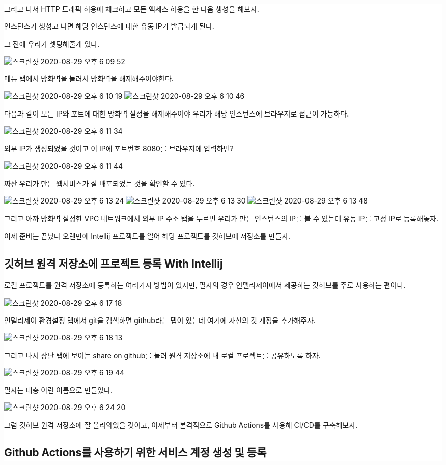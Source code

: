 그리고 나서 HTTP 트래픽 허용에 체크하고 모든 액세스 허용을 한 다음 생성을 해보자.

인스턴스가 생성고 나면 해당 인스턴스에 대한 유동 IP가 발급되게 된다.

그 전에 우리가 셋팅해줄게 있다.

<img width="438" alt="스크린샷 2020-08-29 오후 6 09 52" src="https://user-images.githubusercontent.com/43809168/91633386-d6b20500-ea22-11ea-9799-667626d2841f.png">

메뉴 탭에서 방화벽을 눌러서 방화벽을 해제해주어야한다.

<img width="501" alt="스크린샷 2020-08-29 오후 6 10 19" src="https://user-images.githubusercontent.com/43809168/91633395-e6c9e480-ea22-11ea-917f-72fda6cf4aae.png">
<img width="573" alt="스크린샷 2020-08-29 오후 6 10 46" src="https://user-images.githubusercontent.com/43809168/91633401-f6e1c400-ea22-11ea-87bd-bd14ea952709.png">

다음과 같이 모든 IP와 포트에 대한 방화벽 설정을 해제해주어야 우리가 해당 인스턴스에 브라우저로 접근이 가능하다.

<img width="853" alt="스크린샷 2020-08-29 오후 6 11 34" src="https://user-images.githubusercontent.com/43809168/91633422-1d9ffa80-ea23-11ea-91e2-8ad8fee951c4.png">

외부 IP가 생성되었을 것이고 이 IP에 포트번호 8080를 브라우저에 입력하면?

<img width="384" alt="스크린샷 2020-08-29 오후 6 11 44" src="https://user-images.githubusercontent.com/43809168/91633419-1a0c7380-ea23-11ea-98df-6af9bec6eb28.png">

짜잔 우리가 만든 웹서비스가 잘 배포되었는 것을 확인할 수 있다.

<img width="515" alt="스크린샷 2020-08-29 오후 6 13 24" src="https://user-images.githubusercontent.com/43809168/91633458-550ea700-ea23-11ea-989c-0fbf0524df06.png">
<img width="898" alt="스크린샷 2020-08-29 오후 6 13 30" src="https://user-images.githubusercontent.com/43809168/91633465-5d66e200-ea23-11ea-8137-00da82327621.png">
<img width="277" alt="스크린샷 2020-08-29 오후 6 13 48" src="https://user-images.githubusercontent.com/43809168/91633470-66f04a00-ea23-11ea-88c3-76e89e5e8f77.png">

그리고 아까 방화벽 설정한 VPC 네트워크에서 외부 IP 주소 탭을 누르면 우리가 만든 인스턴스의 IP를 볼 수 있는데 유동 IP를 고정 IP로 등록해놓자.

이제 준비는 끝났다 오랜만에 Intellij 프로젝트를 열어 해당 프로젝트를 깃허브에 저장소를 만들자.

## 깃허브 원격 저장소에 프로젝트 등록 With Intellij

로컬 프로젝트를 원격 저장소에 등록하는 여러가지 방법이 있지만, 필자의 경우 인텔리제이에서 제공하는 깃허브를 주로 사용하는 편이다.

<img width="750" alt="스크린샷 2020-08-29 오후 6 17 18" src="https://user-images.githubusercontent.com/43809168/91633526-e1b96500-ea23-11ea-9ff3-59dbba00b007.png">

인텔리제이 환경설정 탭에서 git을 검색하면 github라는 탭이 있는데 여기에 자신의 깃 계정을 추가해주자.

<img width="1221" alt="스크린샷 2020-08-29 오후 6 18 13" src="https://user-images.githubusercontent.com/43809168/91633542-01e92400-ea24-11ea-9e8f-72619427b175.png">

그리고 나서 상단 탭에 보이는 share on github를 눌러 원격 저장소에 내 로컬 프로젝트를 공유하도록 하자.

<img width="446" alt="스크린샷 2020-08-29 오후 6 19 44" src="https://user-images.githubusercontent.com/43809168/91633560-3957d080-ea24-11ea-9cb5-f31a624df36f.png">

필자는 대충 이런 이름으로 만들었다.

<img width="1011" alt="스크린샷 2020-08-29 오후 6 24 20" src="https://user-images.githubusercontent.com/43809168/91633617-dca8e580-ea24-11ea-9f7f-abce832f4b4a.png">

그럼 깃허브 원격 저장소에 잘 올라와있을 것이고, 이제부터 본격적으로 Github Actions를 사용해 CI/CD를 구축해보자.

## Github Actions를 사용하기 위한 서비스 계정 생성 및 등록
